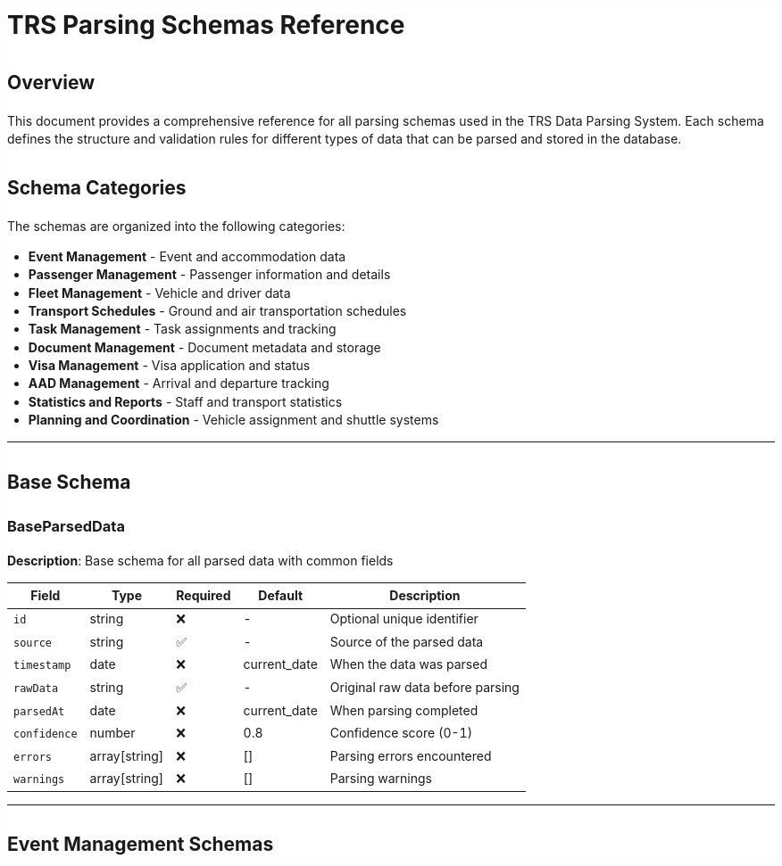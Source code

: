 # TRS Parsing Schemas Reference

## Overview

This document provides a comprehensive reference for all parsing schemas used in the TRS Data Parsing System. Each schema defines the structure and validation rules for different types of data that can be parsed and stored in the database.

## Schema Categories

The schemas are organized into the following categories:

- **Event Management** - Event and accommodation data
- **Passenger Management** - Passenger information and details
- **Fleet Management** - Vehicle and driver data
- **Transport Schedules** - Ground and air transportation schedules
- **Task Management** - Task assignments and tracking
- **Document Management** - Document metadata and storage
- **Visa Management** - Visa application and status
- **AAD Management** - Arrival and departure tracking
- **Statistics and Reports** - Staff and transport statistics
- **Planning and Coordination** - Vehicle assignment and shuttle systems

---

## Base Schema

### BaseParsedData

**Description**: Base schema for all parsed data with common fields

| Field | Type | Required | Default | Description |
|-------|------|----------|---------|-------------|
| `id` | string | ❌ | - | Optional unique identifier |
| `source` | string | ✅ | - | Source of the parsed data |
| `timestamp` | date | ❌ | current_date | When the data was parsed |
| `rawData` | string | ✅ | - | Original raw data before parsing |
| `parsedAt` | date | ❌ | current_date | When parsing completed |
| `confidence` | number | ❌ | 0.8 | Confidence score (0-1) |
| `errors` | array[string] | ❌ | [] | Parsing errors encountered |
| `warnings` | array[string] | ❌ | [] | Parsing warnings |

---

## Event Management Schemas
